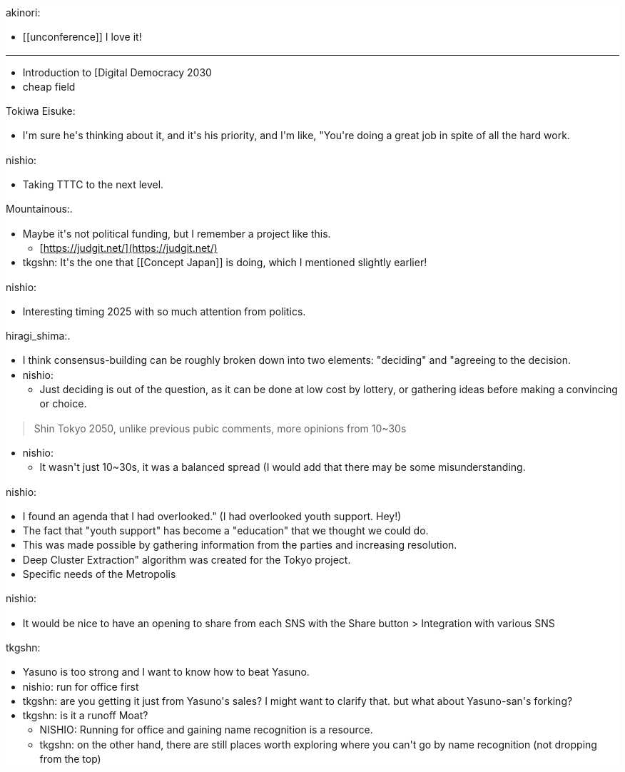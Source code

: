 akinori:
- [[unconference]] I love it!


---
- Introduction to [Digital Democracy 2030
- cheap field

Tokiwa Eisuke:
- I'm sure he's thinking about it, and it's his priority, and I'm like, "You're doing a great job in spite of all the hard work.

nishio:
- Taking TTTC to the next level.

Mountainous:.
- Maybe it's not political funding, but I remember a project like this.
    - [https://judgit.net/](https://judgit.net/)
- tkgshn: It's the one that [[Concept Japan]] is doing, which I mentioned slightly earlier!

nishio:
- Interesting timing 2025 with so much attention from politics.

hiragi_shima:.
- I think consensus-building can be roughly broken down into two elements: "deciding" and "agreeing to the decision.
- nishio:
    - Just deciding is out of the question, as it can be done at low cost by lottery, or gathering ideas before making a convincing or choice.

> Shin Tokyo 2050, unlike previous pubic comments, more opinions from 10~30s
- nishio:
    - It wasn't just 10~30s, it was a balanced spread (I would add that there may be some misunderstanding.

nishio:
- I found an agenda that I had overlooked." (I had overlooked youth support. Hey!)
- The fact that "youth support" has become a "education" that we thought we could do.
- This was made possible by gathering information from the parties and increasing resolution.
- Deep Cluster Extraction" algorithm was created for the Tokyo project.
- Specific needs of the Metropolis

nishio:
- It would be nice to have an opening to share from each SNS with the Share button > Integration with various SNS

tkgshn:
- Yasuno is too strong and I want to know how to beat Yasuno.
- nishio: run for office first
- tkgshn: are you getting it just from Yasuno's sales? I might want to clarify that. but what about Yasuno-san's forking?
- tkgshn: is it a runoff Moat?
    - NISHIO: Running for office and gaining name recognition is a resource.
    - tkgshn: on the other hand, there are still places worth exploring where you can't go by name recognition (not dropping from the top)
